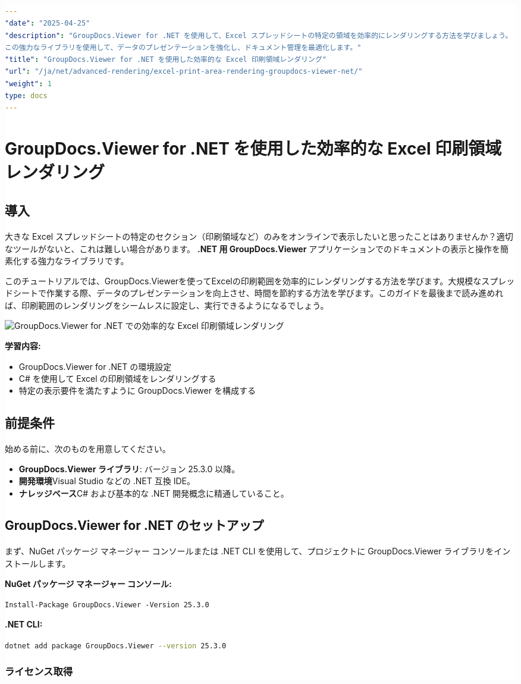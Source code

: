 ```yaml
---
"date": "2025-04-25"
"description": "GroupDocs.Viewer for .NET を使用して、Excel スプレッドシートの特定の領域を効率的にレンダリングする方法を学びましょう。この強力なライブラリを使用して、データのプレゼンテーションを強化し、ドキュメント管理を最適化します。"
"title": "GroupDocs.Viewer for .NET を使用した効率的な Excel 印刷領域レンダリング"
"url": "/ja/net/advanced-rendering/excel-print-area-rendering-groupdocs-viewer-net/"
"weight": 1
type: docs
---
```

# GroupDocs.Viewer for .NET を使用した効率的な Excel 印刷領域レンダリング

## 導入

大きな Excel スプレッドシートの特定のセクション（印刷領域など）のみをオンラインで表示したいと思ったことはありませんか？適切なツールがないと、これは難しい場合があります。 **.NET 用 GroupDocs.Viewer** アプリケーションでのドキュメントの表示と操作を簡素化する強力なライブラリです。

このチュートリアルでは、GroupDocs.Viewerを使ってExcelの印刷範囲を効率的にレンダリングする方法を学びます。大規模なスプレッドシートで作業する際、データのプレゼンテーションを向上させ、時間を節約する方法を学びます。このガイドを最後まで読み進めれば、印刷範囲のレンダリングをシームレスに設定し、実行できるようになるでしょう。

![GroupDocs.Viewer for .NET での効率的な Excel 印刷領域レンダリング](/viewer/advanced-rendering/excel-print-area-rendering-img.png)

**学習内容:**
- GroupDocs.Viewer for .NET の環境設定
- C# を使用して Excel の印刷領域をレンダリングする
- 特定の表示要件を満たすように GroupDocs.Viewer を構成する

## 前提条件

始める前に、次のものを用意してください。

- **GroupDocs.Viewer ライブラリ**: バージョン 25.3.0 以降。
- **開発環境**Visual Studio などの .NET 互換 IDE。
- **ナレッジベース**C# および基本的な .NET 開発概念に精通していること。

## GroupDocs.Viewer for .NET のセットアップ

まず、NuGet パッケージ マネージャー コンソールまたは .NET CLI を使用して、プロジェクトに GroupDocs.Viewer ライブラリをインストールします。

**NuGet パッケージ マネージャー コンソール:**
```shell
Install-Package GroupDocs.Viewer -Version 25.3.0
```

**.NET CLI:**
```bash
dotnet add package GroupDocs.Viewer --version 25.3.0
```

### ライセンス取得
